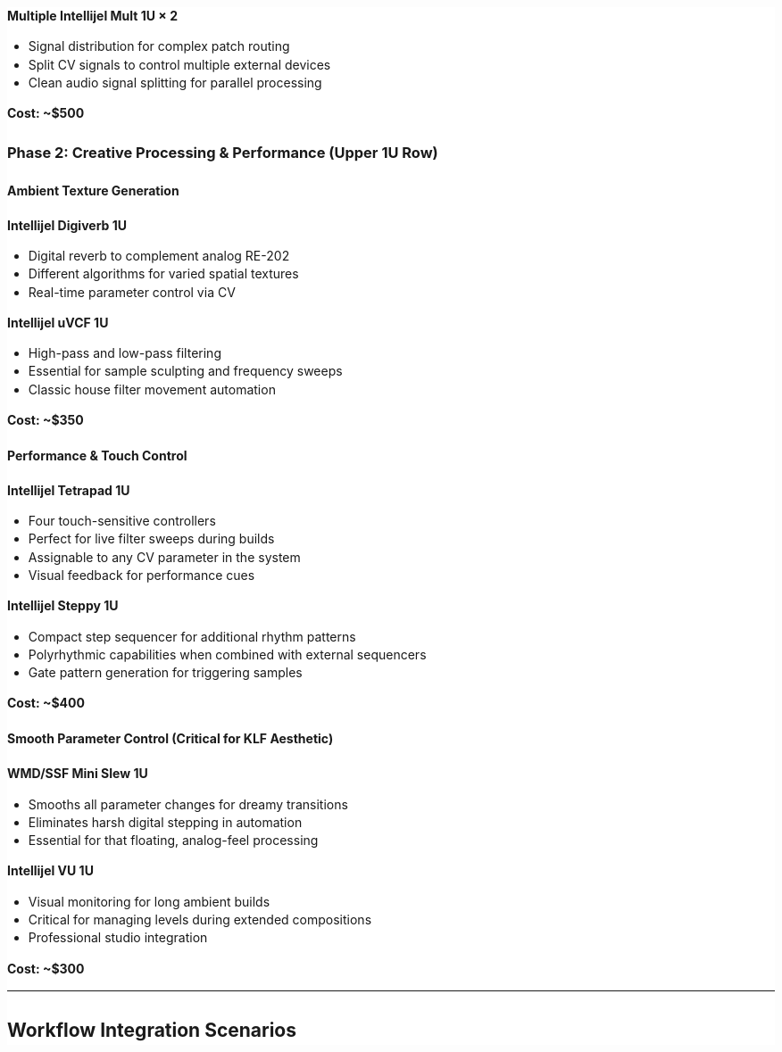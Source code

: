 **Multiple Intellijel Mult 1U × 2**
- Signal distribution for complex patch routing
- Split CV signals to control multiple external devices
- Clean audio signal splitting for parallel processing

**Cost: ~$500**

### Phase 2: Creative Processing & Performance (Upper 1U Row)

#### Ambient Texture Generation
**Intellijel Digiverb 1U**
- Digital reverb to complement analog RE-202
- Different algorithms for varied spatial textures
- Real-time parameter control via CV

**Intellijel uVCF 1U**
- High-pass and low-pass filtering
- Essential for sample sculpting and frequency sweeps
- Classic house filter movement automation

**Cost: ~$350**

#### Performance & Touch Control
**Intellijel Tetrapad 1U**
- Four touch-sensitive controllers
- Perfect for live filter sweeps during builds
- Assignable to any CV parameter in the system
- Visual feedback for performance cues

**Intellijel Steppy 1U**
- Compact step sequencer for additional rhythm patterns
- Polyrhythmic capabilities when combined with external sequencers
- Gate pattern generation for triggering samples

**Cost: ~$400**

#### Smooth Parameter Control (Critical for KLF Aesthetic)
**WMD/SSF Mini Slew 1U**
- Smooths all parameter changes for dreamy transitions
- Eliminates harsh digital stepping in automation
- Essential for that floating, analog-feel processing

**Intellijel VU 1U**
- Visual monitoring for long ambient builds
- Critical for managing levels during extended compositions
- Professional studio integration

**Cost: ~$300**

---

## Workflow Integration Scenarios
